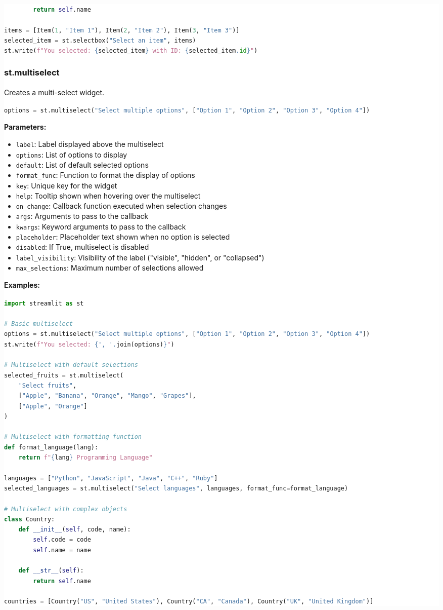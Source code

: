 ```python
        return self.name

items = [Item(1, "Item 1"), Item(2, "Item 2"), Item(3, "Item 3")]
selected_item = st.selectbox("Select an item", items)
st.write(f"You selected: {selected_item} with ID: {selected_item.id}")
```

### st.multiselect

Creates a multi-select widget.

```python
options = st.multiselect("Select multiple options", ["Option 1", "Option 2", "Option 3", "Option 4"])
```

**Parameters:**
- `label`: Label displayed above the multiselect
- `options`: List of options to display
- `default`: List of default selected options
- `format_func`: Function to format the display of options
- `key`: Unique key for the widget
- `help`: Tooltip shown when hovering over the multiselect
- `on_change`: Callback function executed when selection changes
- `args`: Arguments to pass to the callback
- `kwargs`: Keyword arguments to pass to the callback
- `placeholder`: Placeholder text shown when no option is selected
- `disabled`: If True, multiselect is disabled
- `label_visibility`: Visibility of the label ("visible", "hidden", or "collapsed")
- `max_selections`: Maximum number of selections allowed

**Examples:**

```python
import streamlit as st

# Basic multiselect
options = st.multiselect("Select multiple options", ["Option 1", "Option 2", "Option 3", "Option 4"])
st.write(f"You selected: {', '.join(options)}")

# Multiselect with default selections
selected_fruits = st.multiselect(
    "Select fruits",
    ["Apple", "Banana", "Orange", "Mango", "Grapes"],
    ["Apple", "Orange"]
)

# Multiselect with formatting function
def format_language(lang):
    return f"{lang} Programming Language"

languages = ["Python", "JavaScript", "Java", "C++", "Ruby"]
selected_languages = st.multiselect("Select languages", languages, format_func=format_language)

# Multiselect with complex objects
class Country:
    def __init__(self, code, name):
        self.code = code
        self.name = name
    
    def __str__(self):
        return self.name

countries = [Country("US", "United States"), Country("CA", "Canada"), Country("UK", "United Kingdom")]
```
